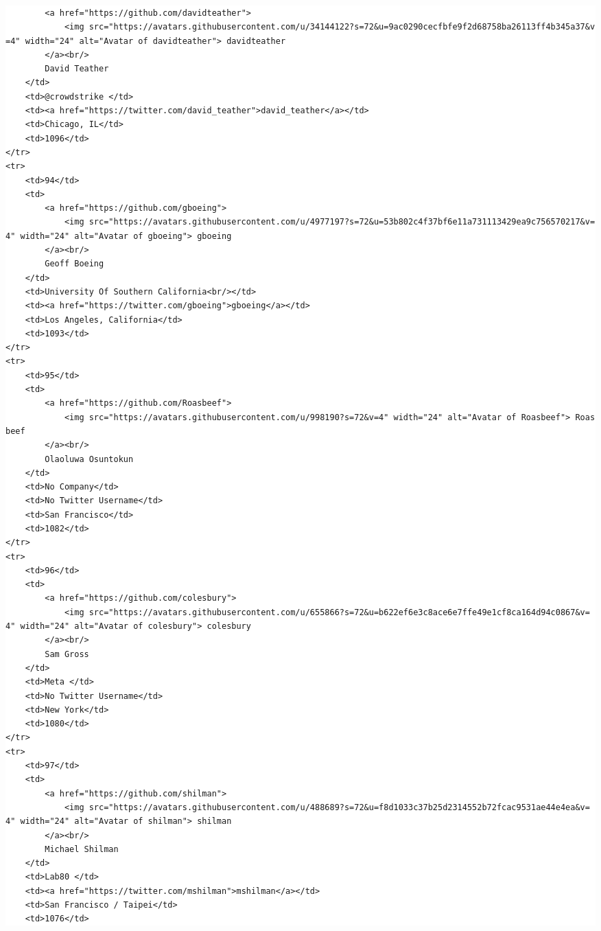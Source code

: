 			<a href="https://github.com/davidteather">
				<img src="https://avatars.githubusercontent.com/u/34144122?s=72&u=9ac0290cecfbfe9f2d68758ba26113ff4b345a37&v=4" width="24" alt="Avatar of davidteather"> davidteather
			</a><br/>
			David Teather
		</td>
		<td>@crowdstrike </td>
		<td><a href="https://twitter.com/david_teather">david_teather</a></td>
		<td>Chicago, IL</td>
		<td>1096</td>
	</tr>
	<tr>
		<td>94</td>
		<td>
			<a href="https://github.com/gboeing">
				<img src="https://avatars.githubusercontent.com/u/4977197?s=72&u=53b802c4f37bf6e11a731113429ea9c756570217&v=4" width="24" alt="Avatar of gboeing"> gboeing
			</a><br/>
			Geoff Boeing
		</td>
		<td>University Of Southern California<br/></td>
		<td><a href="https://twitter.com/gboeing">gboeing</a></td>
		<td>Los Angeles, California</td>
		<td>1093</td>
	</tr>
	<tr>
		<td>95</td>
		<td>
			<a href="https://github.com/Roasbeef">
				<img src="https://avatars.githubusercontent.com/u/998190?s=72&v=4" width="24" alt="Avatar of Roasbeef"> Roasbeef
			</a><br/>
			Olaoluwa Osuntokun
		</td>
		<td>No Company</td>
		<td>No Twitter Username</td>
		<td>San Francisco</td>
		<td>1082</td>
	</tr>
	<tr>
		<td>96</td>
		<td>
			<a href="https://github.com/colesbury">
				<img src="https://avatars.githubusercontent.com/u/655866?s=72&u=b622ef6e3c8ace6e7ffe49e1cf8ca164d94c0867&v=4" width="24" alt="Avatar of colesbury"> colesbury
			</a><br/>
			Sam Gross
		</td>
		<td>Meta </td>
		<td>No Twitter Username</td>
		<td>New York</td>
		<td>1080</td>
	</tr>
	<tr>
		<td>97</td>
		<td>
			<a href="https://github.com/shilman">
				<img src="https://avatars.githubusercontent.com/u/488689?s=72&u=f8d1033c37b25d2314552b72fcac9531ae44e4ea&v=4" width="24" alt="Avatar of shilman"> shilman
			</a><br/>
			Michael Shilman
		</td>
		<td>Lab80 </td>
		<td><a href="https://twitter.com/mshilman">mshilman</a></td>
		<td>San Francisco / Taipei</td>
		<td>1076</td>